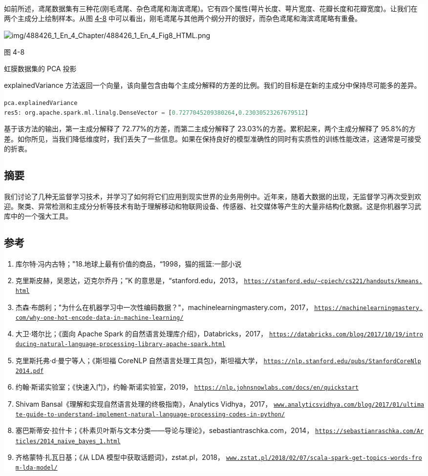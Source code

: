 如前所述，鸢尾数据集有三种花(刚毛鸢尾、杂色鸢尾和海滨鸢尾)。它有四个属性(萼片长度、萼片宽度、花瓣长度和花瓣宽度)。让我们在两个主成分上绘制样本。从图 [4-8](#Fig8) 中可以看出，刚毛鸢尾与其他两个纲分开的很好，而杂色鸢尾和海滨鸢尾略有重叠。

![img/488426_1_En_4_Chapter/488426_1_En_4_Fig8_HTML.png](img/488426_1_En_4_Chapter/488426_1_En_4_Fig8_HTML.png)

图 4-8

虹膜数据集的 PCA 投影

explainedVariance 方法返回一个向量，该向量包含由每个主成分解释的方差的比例。我们的目标是在新的主成分中保持尽可能多的差异。

```py
pca.explainedVariance
res5: org.apache.spark.ml.linalg.DenseVector = [0.7277045209380264,0.23030523267679512]

```

基于该方法的输出，第一主成分解释了 72.77%的方差，而第二主成分解释了 23.03%的方差。累积起来，两个主成分解释了 95.8%的方差。如你所见，当我们降低维度时，我们丢失了一些信息。如果在保持良好的模型准确性的同时有实质性的训练性能改进，这通常是可接受的折衷。

## 摘要

我们讨论了几种无监督学习技术，并学习了如何将它们应用到现实世界的业务用例中。近年来，随着大数据的出现，无监督学习再次受到欢迎。聚类、异常检测和主成分分析等技术有助于理解移动和物联网设备、传感器、社交媒体等产生的大量非结构化数据。这是你机器学习武库中的一个强大工具。

## 参考

1.  库尔特·冯内古特；"18.地球上最有价值的商品，“1998，猫的摇篮:一部小说

2.  克里斯皮赫，吴恩达，迈克尔乔丹；”K 的意思是，“stanford.edu，2013， [`https://stanford.edu/~cpiech/cs221/handouts/kmeans.html`](https://stanford.edu/%257Ecpiech/cs221/handouts/kmeans.html)

3.  杰森·布朗利；"为什么在机器学习中一次性编码数据？"，machinelearningmastery.com，2017， [`https://machinelearningmastery.com/why-one-hot-encode-data-in-machine-learning/`](https://machinelearningmastery.com/why-one-hot-encode-data-in-machine-learning/)

4.  大卫·塔尔比；《面向 Apache Spark 的自然语言处理库介绍》，Databricks，2017， [`https://databricks.com/blog/2017/10/19/introducing-natural-language-processing-library-apache-spark.html`](https://databricks.com/blog/2017/10/19/introducing-natural-language-processing-library-apache-spark.html)

5.  克里斯托弗·d·曼宁等人；《斯坦福 CoreNLP 自然语言处理工具包》，斯坦福大学， [`https://nlp.stanford.edu/pubs/StanfordCoreNlp2014.pdf`](https://nlp.stanford.edu/pubs/StanfordCoreNlp2014.pdf)

6.  约翰·斯诺实验室；《快速入门》，约翰·斯诺实验室，2019， [`https://nlp.johnsnowlabs.com/docs/en/quickstart`](https://nlp.johnsnowlabs.com/docs/en/quickstart)

7.  Shivam Bansal《理解和实现自然语言处理的终极指南》，Analytics Vidhya，2017， [`www.analyticsvidhya.com/blog/2017/01/ultimate-guide-to-understand-implement-natural-language-processing-codes-in-python/`](http://www.analyticsvidhya.com/blog/2017/01/ultimate-guide-to-understand-implement-natural-language-processing-codes-in-python/)

8.  塞巴斯蒂安·拉什卡；《朴素贝叶斯与文本分类——导论与理论》，sebastiantraschka.com，2014， [`https://sebastianraschka.com/Articles/2014_naive_bayes_1.html`](https://sebastianraschka.com/Articles/2014_naive_bayes_1.html)

9.  齐格蒙特·扎瓦日基；《从 LDA 模型中获取话题词》，zstat.pl，2018， [`www.zstat.pl/2018/02/07/scala-spark-get-topics-words-from-lda-model/`](http://www.zstat.pl/2018/02/07/scala-spark-get-topics-words-from-lda-model/)
